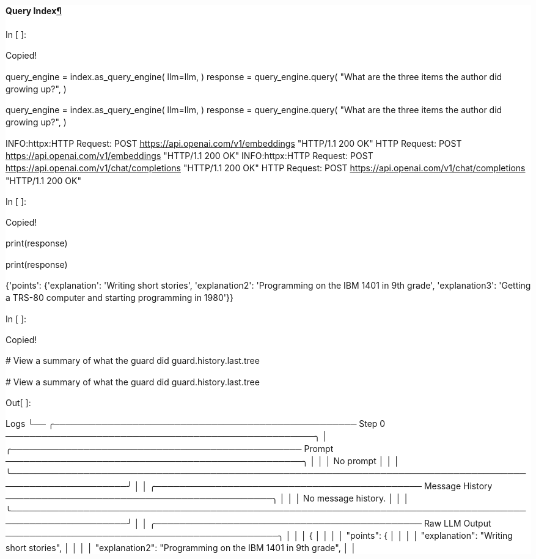 #### Query Index[¶](https://docs.llamaindex.ai/en/stable/examples/output_parsing/GuardrailsDemo/#query-index)

In \[ \]:

Copied!

query\_engine \= index.as\_query\_engine(
    llm\=llm,
)
response \= query\_engine.query(
    "What are the three items the author did growing up?",
)

query\_engine = index.as\_query\_engine( llm=llm, ) response = query\_engine.query( "What are the three items the author did growing up?", )

INFO:httpx:HTTP Request: POST https://api.openai.com/v1/embeddings "HTTP/1.1 200 OK"
HTTP Request: POST https://api.openai.com/v1/embeddings "HTTP/1.1 200 OK"
INFO:httpx:HTTP Request: POST https://api.openai.com/v1/chat/completions "HTTP/1.1 200 OK"
HTTP Request: POST https://api.openai.com/v1/chat/completions "HTTP/1.1 200 OK"

In \[ \]:

Copied!

print(response)

print(response)

{'points': {'explanation': 'Writing short stories', 'explanation2': 'Programming on the IBM 1401 in 9th grade', 'explanation3': 'Getting a TRS-80 computer and starting programming in 1980'}}

In \[ \]:

Copied!

\# View a summary of what the guard did
guard.history.last.tree

\# View a summary of what the guard did guard.history.last.tree

Out\[ \]:

Logs
└── ╭────────────────────────────────────────────────── Step 0 ───────────────────────────────────────────────────╮
    │ ╭──────────────────────────────────────────────── Prompt ─────────────────────────────────────────────────╮ │
    │ │ No prompt                                                                                               │ │
    │ ╰─────────────────────────────────────────────────────────────────────────────────────────────────────────╯ │
    │ ╭──────────────────────────────────────────── Message History ────────────────────────────────────────────╮ │
    │ │ No message history.                                                                                     │ │
    │ ╰─────────────────────────────────────────────────────────────────────────────────────────────────────────╯ │
    │ ╭──────────────────────────────────────────── Raw LLM Output ─────────────────────────────────────────────╮ │
    │ │ {                                                                                                       │ │
    │ │     "points": {                                                                                         │ │
    │ │         "explanation": "Writing short stories",                                                         │ │
    │ │         "explanation2": "Programming on the IBM 1401 in 9th grade",                                     │ │